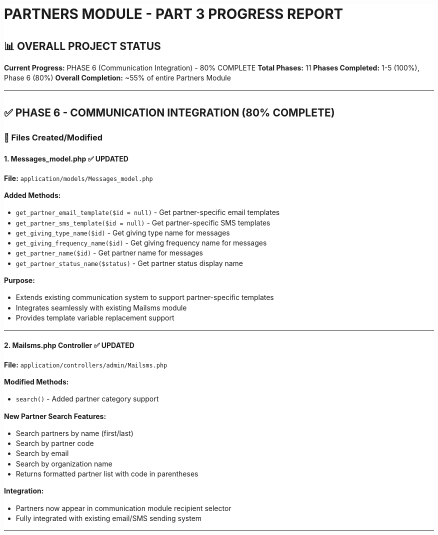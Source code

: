 # PARTNERS MODULE - PART 3 PROGRESS REPORT

## 📊 OVERALL PROJECT STATUS

**Current Progress:** PHASE 6 (Communication Integration) - 80% COMPLETE
**Total Phases:** 11
**Phases Completed:** 1-5 (100%), Phase 6 (80%)
**Overall Completion:** ~55% of entire Partners Module

---

## ✅ PHASE 6 - COMMUNICATION INTEGRATION (80% COMPLETE)

### 📂 Files Created/Modified

#### 1. **Messages_model.php** ✅ UPDATED
**File:** `application/models/Messages_model.php`

**Added Methods:**
- `get_partner_email_template($id = null)` - Get partner-specific email templates
- `get_partner_sms_template($id = null)` - Get partner-specific SMS templates
- `get_giving_type_name($id)` - Get giving type name for messages
- `get_giving_frequency_name($id)` - Get giving frequency name for messages
- `get_partner_name($id)` - Get partner name for messages
- `get_partner_status_name($status)` - Get partner status display name

**Purpose:**
- Extends existing communication system to support partner-specific templates
- Integrates seamlessly with existing Mailsms module
- Provides template variable replacement support

---

#### 2. **Mailsms.php Controller** ✅ UPDATED
**File:** `application/controllers/admin/Mailsms.php`

**Modified Methods:**
- `search()` - Added partner category support

**New Partner Search Features:**
- Search partners by name (first/last)
- Search by partner code
- Search by email
- Search by organization name
- Returns formatted partner list with code in parentheses

**Integration:**
- Partners now appear in communication module recipient selector
- Fully integrated with existing email/SMS sending system

---

